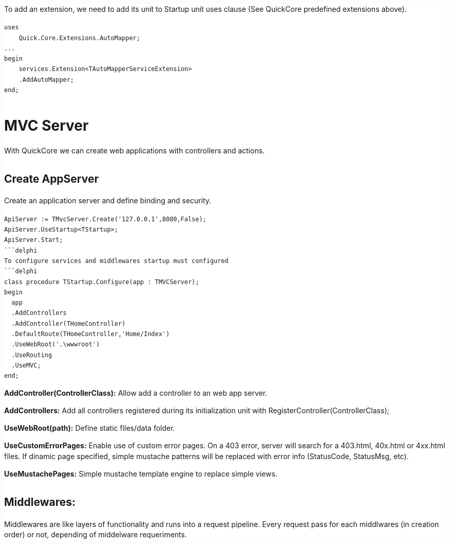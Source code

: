 To add an extension, we need to add its unit to Startup unit uses clause (See QuickCore predefined extensions above).
```delphi
uses
    Quick.Core.Extensions.AutoMapper;
...
begin
    services.Extension<TAutoMapperServiceExtension>
    .AddAutoMapper;
end;
```

# MVC Server 
With QuickCore we can create web applications with controllers and actions.

## Create AppServer
Create an application server and define binding and security.
```delphi
ApiServer := TMvcServer.Create('127.0.0.1',8080,False);
ApiServer.UseStartup<TStartup>;
ApiServer.Start;
```delphi
To configure services and middlewares startup must configured
```delphi
class procedure TStartup.Configure(app : TMVCServer);
begin
  app
  .AddControllers
  .AddController(THomeController)
  .DefaultRoute(THomeController,'Home/Index')
  .UseWebRoot('.\wwwroot')
  .UseRouting
  .UseMVC;
end;
```
**AddController(ControllerClass):** Allow add a controller to an web app server.

**AddControllers:** Add all controllers registered during its initialization unit with RegisterController(ControllerClass);

**UseWebRoot(path):** Define static files/data folder.

**UseCustomErrorPages:** Enable use of custom error pages. On a 403 error, server will search for a 403.html, 40x.html or 4xx.html files. If dinamic page specified, simple mustache patterns will be replaced with error info (StatusCode, StatusMsg, etc).

**UseMustachePages:** Simple mustache template engine to replace simple views.

## Middlewares:
Middlewares are like layers of functionality and runs into a request pipeline. Every request pass for each middlwares (in creation order) or not, depending of middelware requeriments.
